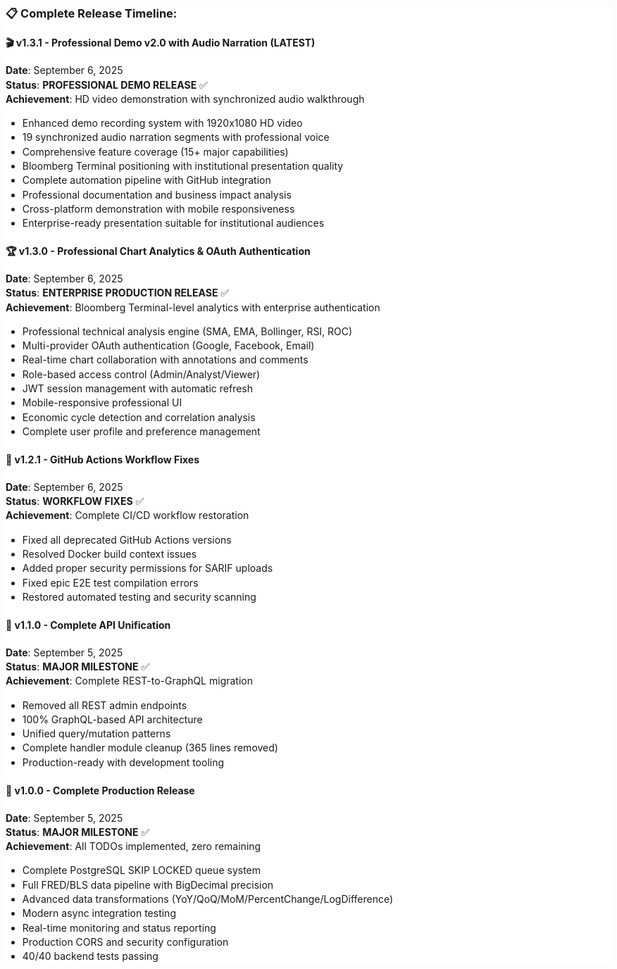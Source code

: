 ### **📋 Complete Release Timeline:**

#### **🎬 v1.3.1 - Professional Demo v2.0 with Audio Narration (LATEST)** 
**Date**: September 6, 2025  
**Status**: **PROFESSIONAL DEMO RELEASE** ✅  
**Achievement**: HD video demonstration with synchronized audio walkthrough
- Enhanced demo recording system with 1920x1080 HD video
- 19 synchronized audio narration segments with professional voice
- Comprehensive feature coverage (15+ major capabilities)
- Bloomberg Terminal positioning with institutional presentation quality
- Complete automation pipeline with GitHub integration
- Professional documentation and business impact analysis
- Cross-platform demonstration with mobile responsiveness
- Enterprise-ready presentation suitable for institutional audiences

#### **🏆 v1.3.0 - Professional Chart Analytics & OAuth Authentication** 
**Date**: September 6, 2025  
**Status**: **ENTERPRISE PRODUCTION RELEASE** ✅  
**Achievement**: Bloomberg Terminal-level analytics with enterprise authentication
- Professional technical analysis engine (SMA, EMA, Bollinger, RSI, ROC)
- Multi-provider OAuth authentication (Google, Facebook, Email)
- Real-time chart collaboration with annotations and comments
- Role-based access control (Admin/Analyst/Viewer)
- JWT session management with automatic refresh
- Mobile-responsive professional UI
- Economic cycle detection and correlation analysis
- Complete user profile and preference management

#### **🔧 v1.2.1 - GitHub Actions Workflow Fixes** 
**Date**: September 6, 2025  
**Status**: **WORKFLOW FIXES** ✅  
**Achievement**: Complete CI/CD workflow restoration
- Fixed all deprecated GitHub Actions versions
- Resolved Docker build context issues
- Added proper security permissions for SARIF uploads
- Fixed epic E2E test compilation errors
- Restored automated testing and security scanning

#### **🎯 v1.1.0 - Complete API Unification** 
**Date**: September 5, 2025  
**Status**: **MAJOR MILESTONE** ✅  
**Achievement**: Complete REST-to-GraphQL migration
- Removed all REST admin endpoints
- 100% GraphQL-based API architecture
- Unified query/mutation patterns
- Complete handler module cleanup (365 lines removed)
- Production-ready with development tooling

#### **🚀 v1.0.0 - Complete Production Release**
**Date**: September 5, 2025  
**Status**: **MAJOR MILESTONE** ✅  
**Achievement**: All TODOs implemented, zero remaining
- Complete PostgreSQL SKIP LOCKED queue system
- Full FRED/BLS data pipeline with BigDecimal precision
- Advanced data transformations (YoY/QoQ/MoM/PercentChange/LogDifference)
- Modern async integration testing
- Real-time monitoring and status reporting
- Production CORS and security configuration
- 40/40 backend tests passing
